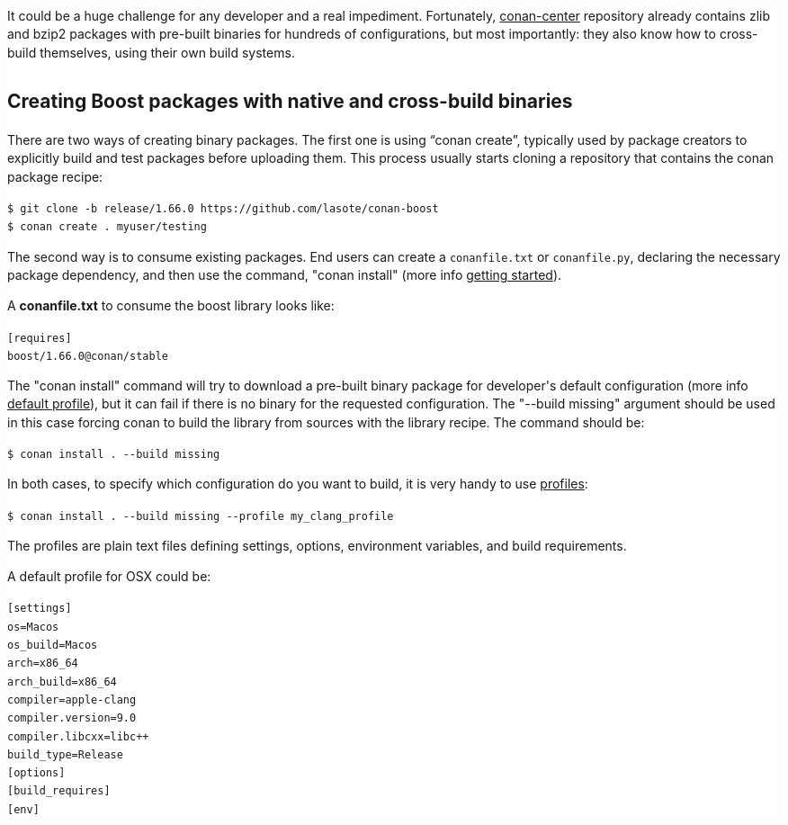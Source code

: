 
It could be a huge challenge for any developer and a real impediment.
Fortunately, [conan-center](https://bintray.com/conan/conan-center) repository already contains zlib and bzip2 packages with
pre-built binaries for hundreds of configurations, but most importantly:
they also know how to cross-build themselves, using their own build systems.


##  Creating Boost packages with native and cross-build binaries



There are two ways of creating binary packages. The first one is using “conan create”, typically used by package
creators to explicitly build and test packages before uploading them. This process usually starts cloning a repository
that contains the conan package recipe:


    $ git clone -b release/1.66.0 https://github.com/lasote/conan-boost
	$ conan create . myuser/testing


The second way is to consume existing packages. End users can create a ``conanfile.txt`` or ``conanfile.py``, declaring the necessary package
dependency, and then use the command, "conan install" (more info [getting started](http://docs.conan.io/en/latest/getting_started.html#getting-started)).

A **conanfile.txt** to consume the boost library looks like:

    [requires]
    boost/1.66.0@conan/stable


The "conan install" command will try to download a pre-built binary package for developer's default configuration
(more info [default profile](http://docs.conan.io/en/latest/reference/config_files/default_profile.html)),
but it can fail if there is no binary for the requested configuration.
The "--build missing" argument should be used in this case forcing conan to build the library from
sources with the library recipe. The command should be:


    $ conan install . --build missing


In both cases, to specify which configuration do you want to build, it is very handy to use
[profiles](http://docs.conan.io/en/latest/reference/profiles.html):

	$ conan install . --build missing --profile my_clang_profile

The profiles are plain text files defining settings, options, environment variables, and build requirements.

A default profile for OSX  could be:

    [settings]
    os=Macos
    os_build=Macos
    arch=x86_64
    arch_build=x86_64
    compiler=apple-clang
    compiler.version=9.0
    compiler.libcxx=libc++
    build_type=Release
    [options]
    [build_requires]
    [env]
